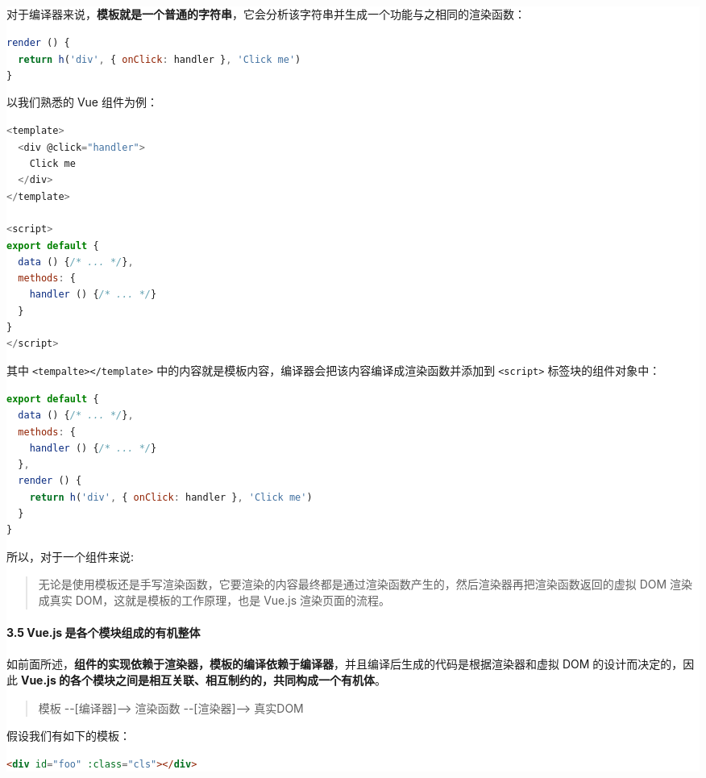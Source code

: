 对于编译器来说，**模板就是一个普通的字符串**，它会分析该字符串并生成一个功能与之相同的渲染函数：

```javascript
render () {
  return h('div', { onClick: handler }, 'Click me')
}
```

以我们熟悉的 Vue 组件为例：

```javascript
<template>
  <div @click="handler">
    Click me
  </div>
</template>

<script>
export default {
  data () {/* ... */},
  methods: {
    handler () {/* ... */}
  }
}
</script>
```

其中 `<tempalte></template>` 中的内容就是模板内容，编译器会把该内容编译成渲染函数并添加到 `<script>` 标签块的组件对象中：

```javascript
export default {
  data () {/* ... */},
  methods: {
    handler () {/* ... */}
  },
  render () {
    return h('div', { onClick: handler }, 'Click me')
  }
}
```

所以，对于一个组件来说:

> 无论是使用模板还是手写渲染函数，它要渲染的内容最终都是通过渲染函数产生的，然后渲染器再把渲染函数返回的虚拟 DOM 渲染成真实 DOM，这就是模板的工作原理，也是 Vue.js 渲染页面的流程。

#### 3.5 Vue.js 是各个模块组成的有机整体

如前面所述，**组件的实现依赖于渲染器，模板的编译依赖于编译器**，并且编译后生成的代码是根据渲染器和虚拟 DOM 的设计而决定的，因此 **Vue.js 的各个模块之间是相互关联、相互制约的，共同构成一个有机体**。

> 模板 --[编译器]--> 渲染函数 --[渲染器]--> 真实DOM

假设我们有如下的模板：

```html
<div id="foo" :class="cls"></div>
```
